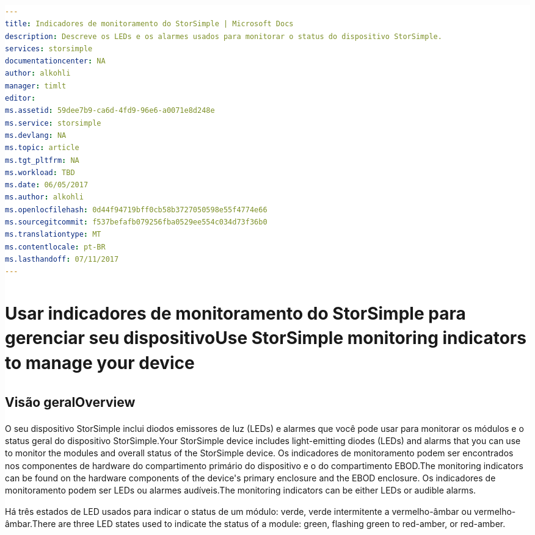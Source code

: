 ```yaml
---
title: Indicadores de monitoramento do StorSimple | Microsoft Docs
description: Descreve os LEDs e os alarmes usados para monitorar o status do dispositivo StorSimple.
services: storsimple
documentationcenter: NA
author: alkohli
manager: timlt
editor: 
ms.assetid: 59dee7b9-ca6d-4fd9-96e6-a0071e8d248e
ms.service: storsimple
ms.devlang: NA
ms.topic: article
ms.tgt_pltfrm: NA
ms.workload: TBD
ms.date: 06/05/2017
ms.author: alkohli
ms.openlocfilehash: 0d44f94719bff0cb58b3727050598e55f4774e66
ms.sourcegitcommit: f537befafb079256fba0529ee554c034d73f36b0
ms.translationtype: MT
ms.contentlocale: pt-BR
ms.lasthandoff: 07/11/2017
---
```

# <a name="use-storsimple-monitoring-indicators-to-manage-your-device"></a><span data-ttu-id="f03d1-103">Usar indicadores de monitoramento do StorSimple para gerenciar seu dispositivo</span><span class="sxs-lookup"><span data-stu-id="f03d1-103">Use StorSimple monitoring indicators to manage your device</span></span>
## <a name="overview"></a><span data-ttu-id="f03d1-104">Visão geral</span><span class="sxs-lookup"><span data-stu-id="f03d1-104">Overview</span></span>
<span data-ttu-id="f03d1-105">O seu dispositivo StorSimple inclui diodos emissores de luz (LEDs) e alarmes que você pode usar para monitorar os módulos e o status geral do dispositivo StorSimple.</span><span class="sxs-lookup"><span data-stu-id="f03d1-105">Your StorSimple device includes light-emitting diodes (LEDs) and alarms that you can use to monitor the modules and overall status of the StorSimple device.</span></span> <span data-ttu-id="f03d1-106">Os indicadores de monitoramento podem ser encontrados nos componentes de hardware do compartimento primário do dispositivo e o do compartimento EBOD.</span><span class="sxs-lookup"><span data-stu-id="f03d1-106">The monitoring indicators can be found on the hardware components of the device's primary enclosure and the EBOD enclosure.</span></span> <span data-ttu-id="f03d1-107">Os indicadores de monitoramento podem ser LEDs ou alarmes audíveis.</span><span class="sxs-lookup"><span data-stu-id="f03d1-107">The monitoring indicators can be either LEDs or audible alarms.</span></span>

<span data-ttu-id="f03d1-108">Há três estados de LED usados para indicar o status de um módulo: verde, verde intermitente a vermelho-âmbar ou vermelho-âmbar.</span><span class="sxs-lookup"><span data-stu-id="f03d1-108">There are three LED states used to indicate the status of a module: green, flashing green to red-amber, or red-amber.</span></span>  
